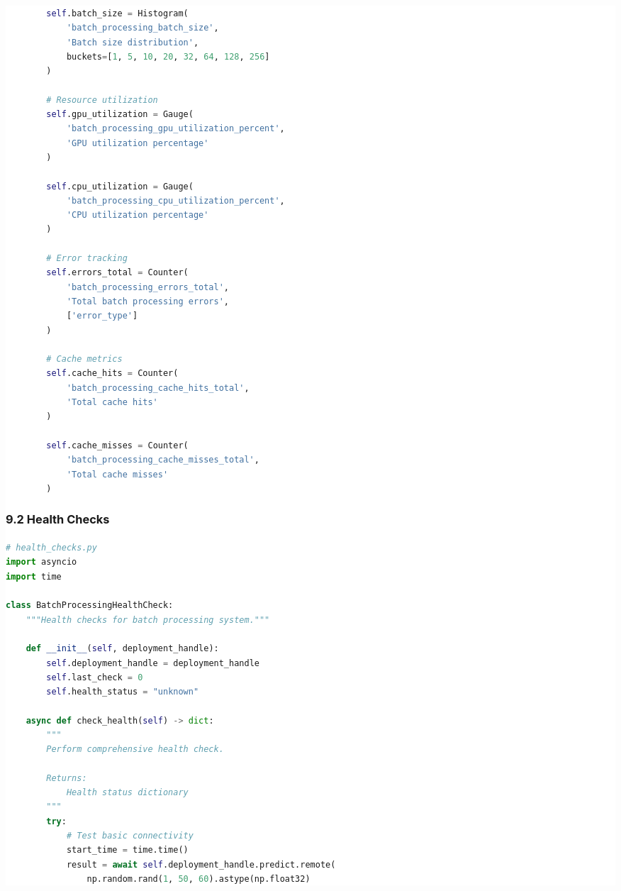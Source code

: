 ```python
        self.batch_size = Histogram(
            'batch_processing_batch_size',
            'Batch size distribution',
            buckets=[1, 5, 10, 20, 32, 64, 128, 256]
        )
        
        # Resource utilization
        self.gpu_utilization = Gauge(
            'batch_processing_gpu_utilization_percent',
            'GPU utilization percentage'
        )
        
        self.cpu_utilization = Gauge(
            'batch_processing_cpu_utilization_percent',
            'CPU utilization percentage'
        )
        
        # Error tracking
        self.errors_total = Counter(
            'batch_processing_errors_total',
            'Total batch processing errors',
            ['error_type']
        )
        
        # Cache metrics
        self.cache_hits = Counter(
            'batch_processing_cache_hits_total',
            'Total cache hits'
        )
        
        self.cache_misses = Counter(
            'batch_processing_cache_misses_total', 
            'Total cache misses'
        )
```

### 9.2 Health Checks

```python
# health_checks.py
import asyncio
import time

class BatchProcessingHealthCheck:
    """Health checks for batch processing system."""
    
    def __init__(self, deployment_handle):
        self.deployment_handle = deployment_handle
        self.last_check = 0
        self.health_status = "unknown"
    
    async def check_health(self) -> dict:
        """
        Perform comprehensive health check.
        
        Returns:
            Health status dictionary
        """
        try:
            # Test basic connectivity
            start_time = time.time()
            result = await self.deployment_handle.predict.remote(
                np.random.rand(1, 50, 60).astype(np.float32)
```
